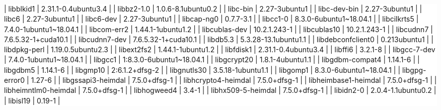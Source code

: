 | libblkid1 | 2.31.1-0.4ubuntu3.4 |
| libbz2-1.0 | 1.0.6-8.1ubuntu0.2 |
| libc-bin | 2.27-3ubuntu1 |
| libc-dev-bin | 2.27-3ubuntu1 |
| libc6 | 2.27-3ubuntu1 |
| libc6-dev | 2.27-3ubuntu1 |
| libcap-ng0 | 0.7.7-3.1 |
| libcc1-0 | 8.3.0-6ubuntu1~18.04.1 |
| libcilkrts5 | 7.4.0-1ubuntu1~18.04.1 |
| libcom-err2 | 1.44.1-1ubuntu1.2 |
| libcublas-dev | 10.2.1.243-1 |
| libcublas10 | 10.2.1.243-1 |
| libcudnn7 | 7.6.5.32-1+cuda10.1 |
| libcudnn7-dev | 7.6.5.32-1+cuda10.1 |
| libdb5.3 | 5.3.28-13.1ubuntu1.1 |
| libdebconfclient0 | 0.213ubuntu1 |
| libdpkg-perl | 1.19.0.5ubuntu2.3 |
| libext2fs2 | 1.44.1-1ubuntu1.2 |
| libfdisk1 | 2.31.1-0.4ubuntu3.4 |
| libffi6 | 3.2.1-8 |
| libgcc-7-dev | 7.4.0-1ubuntu1~18.04.1 |
| libgcc1 | 1:8.3.0-6ubuntu1~18.04.1 |
| libgcrypt20 | 1.8.1-4ubuntu1.1 |
| libgdbm-compat4 | 1.14.1-6 |
| libgdbm5 | 1.14.1-6 |
| libgmp10 | 2:6.1.2+dfsg-2 |
| libgnutls30 | 3.5.18-1ubuntu1.1 |
| libgomp1 | 8.3.0-6ubuntu1~18.04.1 |
| libgpg-error0 | 1.27-6 |
| libgssapi3-heimdal | 7.5.0+dfsg-1 |
| libhcrypto4-heimdal | 7.5.0+dfsg-1 |
| libheimbase1-heimdal | 7.5.0+dfsg-1 |
| libheimntlm0-heimdal | 7.5.0+dfsg-1 |
| libhogweed4 | 3.4-1 |
| libhx509-5-heimdal | 7.5.0+dfsg-1 |
| libidn2-0 | 2.0.4-1.1ubuntu0.2 |
| libisl19 | 0.19-1 |